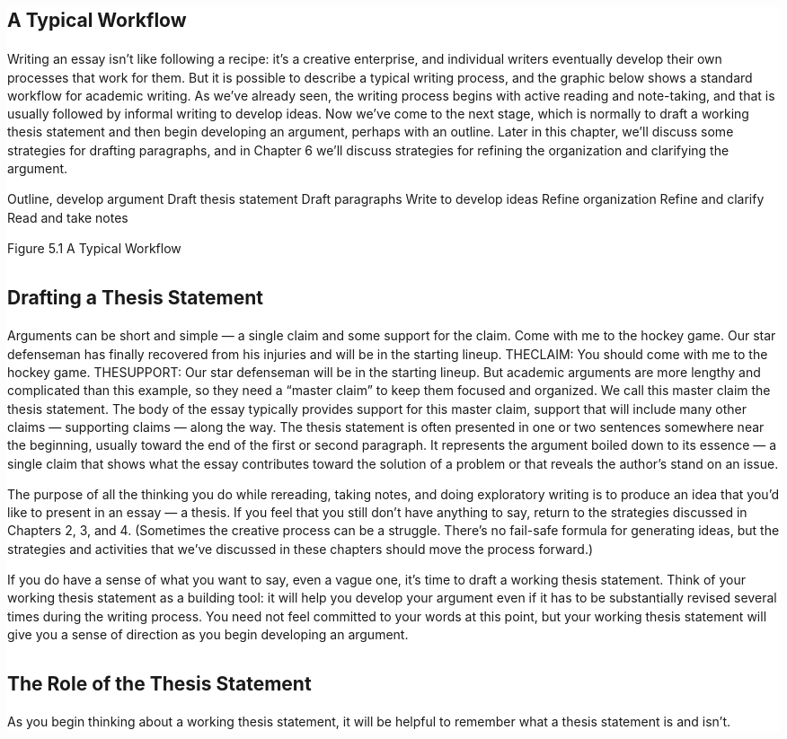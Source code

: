 ## A Typical Workflow
Writing an essay isn’t like following a recipe: it’s a creative enterprise, and individual writers eventually develop their own processes that work for them. But it is possible to describe a typical writing process, and the graphic below shows a standard workflow for academic writing. As we’ve already seen, the writing process begins with active reading and note-taking, and that is usually followed by informal writing to develop ideas. Now we’ve come to the next stage, which is normally to draft a working thesis statement and then begin developing an argument, perhaps with an outline. Later in this chapter, we’ll discuss some strategies for drafting paragraphs, and in Chapter 6 we’ll discuss strategies for refining the organization and clarifying the argument.

Outline,
develop argument
Draft thesis statement
Draft paragraphs
Write to develop ideas
Refine organization
Refine and clarify
Read and take notes

Figure 5.1 A Typical Workflow

## Drafting a Thesis Statement
Arguments can be short and simple — a single claim and some support for the claim.
Come with me to the hockey game. Our star defenseman has finally recovered from his injuries and will be in the starting lineup.
THECLAIM: You should come with me to the hockey game. THESUPPORT: Our star defenseman will be in the starting lineup.
But academic arguments are more lengthy and complicated than this example, so they need a “master claim” to keep them focused and organized. We call this master claim the thesis statement. The body of the essay typically provides support for this master claim, support that will include many other claims — supporting claims — along the way. The thesis statement is often presented in one or two sentences somewhere near the beginning, usually toward the end of the first or second paragraph. It represents the argument boiled down to its essence — a single claim that shows what the essay contributes toward the solution of a problem or that reveals the author’s stand on an issue.

The purpose of all the thinking you do while rereading, taking notes, and doing exploratory writing is to produce an idea that you’d like to present in an essay — a thesis. If you feel that you still don’t have anything to say, return to the strategies discussed in Chapters 2, 3, and 4. (Sometimes the creative process can be a struggle. There’s no fail-safe formula for generating ideas, but the strategies and activities that we’ve discussed in these chapters should move the process forward.)

If you do have a sense of what you want to say, even a vague one, it’s time to draft a working thesis statement. Think of your working thesis statement as a building tool: it will help you develop your argument even if it has to be substantially revised several times during the writing process. You need not feel committed to your words at this point, but your working thesis statement will give you a sense of direction as you begin developing an argument.

## The Role of the Thesis Statement
As you begin thinking about a working thesis statement, it will be helpful to remember what a thesis statement is and isn’t.
